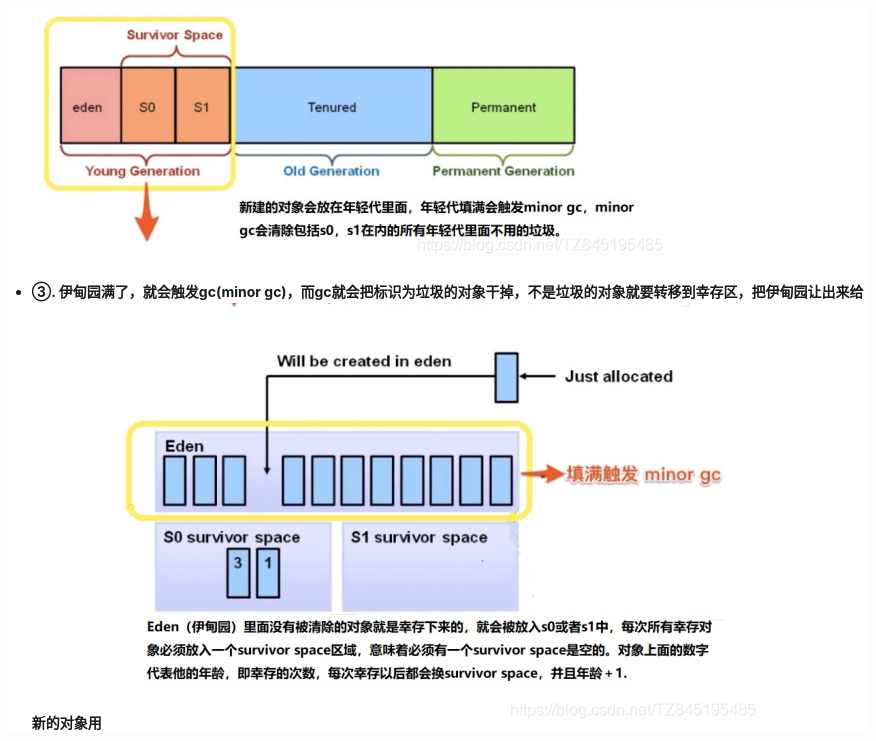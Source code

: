 ![在这里插入图片描述](Untitled.assets/2019070921114194.png)

- **③. 伊甸园满了，就会触发gc(minor gc)，而gc就会把标识为垃圾的对象干掉，不是垃圾的对象就要转移到幸存区，把伊甸园让出来给新的对象用**
    ![在这里插入图片描述](Untitled.assets/20190709122909128.png)